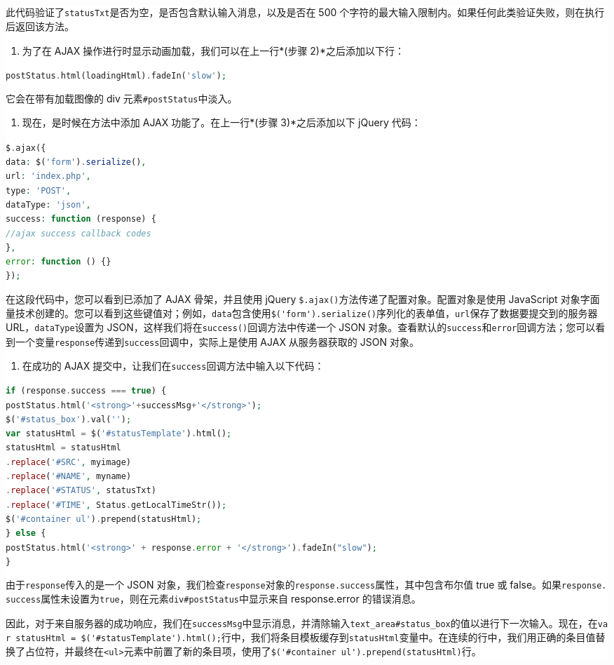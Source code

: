 此代码验证了`statusTxt`是否为空，是否包含默认输入消息，以及是否在 500 个字符的最大输入限制内。如果任何此类验证失败，则在执行后返回该方法。

1.  为了在 AJAX 操作进行时显示动画加载，我们可以在上一行*(步骤 2)*之后添加以下行：

```php
postStatus.html(loadingHtml).fadeIn('slow');

```

它会在带有加载图像的 div 元素`#postStatus`中淡入。

1.  现在，是时候在方法中添加 AJAX 功能了。在上一行*(步骤 3)*之后添加以下 jQuery 代码：

```php
$.ajax({
data: $('form').serialize(),
url: 'index.php',
type: 'POST',
dataType: 'json',
success: function (response) {
//ajax success callback codes
},
error: function () {}
});

```

在这段代码中，您可以看到已添加了 AJAX 骨架，并且使用 jQuery `$.ajax()`方法传递了配置对象。配置对象是使用 JavaScript 对象字面量技术创建的。您可以看到这些键值对；例如，`data`包含使用`$('form').serialize()`序列化的表单值，`url`保存了数据要提交到的服务器 URL，`dataType`设置为 JSON，这样我们将在`success()`回调方法中传递一个 JSON 对象。查看默认的`success`和`error`回调方法；您可以看到一个变量`response`传递到`success`回调中，实际上是使用 AJAX 从服务器获取的 JSON 对象。

1.  在成功的 AJAX 提交中，让我们在`success`回调方法中输入以下代码：

```php
if (response.success === true) {
postStatus.html('<strong>'+successMsg+'</strong>');
$('#status_box').val('');
var statusHtml = $('#statusTemplate').html();
statusHtml = statusHtml
.replace('#SRC', myimage)
.replace('#NAME', myname)
.replace('#STATUS', statusTxt)
.replace('#TIME', Status.getLocalTimeStr());
$('#container ul').prepend(statusHtml);
} else {
postStatus.html('<strong>' + response.error + '</strong>').fadeIn("slow");
}

```

由于`response`传入的是一个 JSON 对象，我们检查`response`对象的`response.success`属性，其中包含布尔值 true 或 false。如果`response.success`属性未设置为`true`，则在元素`div#postStatus`中显示来自 response.error 的错误消息。

因此，对于来自服务器的成功响应，我们在`successMsg`中显示消息，并清除输入`text_area#status_box`的值以进行下一次输入。现在，在`var statusHtml = $('#statusTemplate').html();`行中，我们将条目模板缓存到`statusHtml`变量中。在连续的行中，我们用正确的条目值替换了占位符，并最终在`<ul>`元素中前置了新的条目项，使用了`$('#container ul').prepend(statusHtml)`行。
